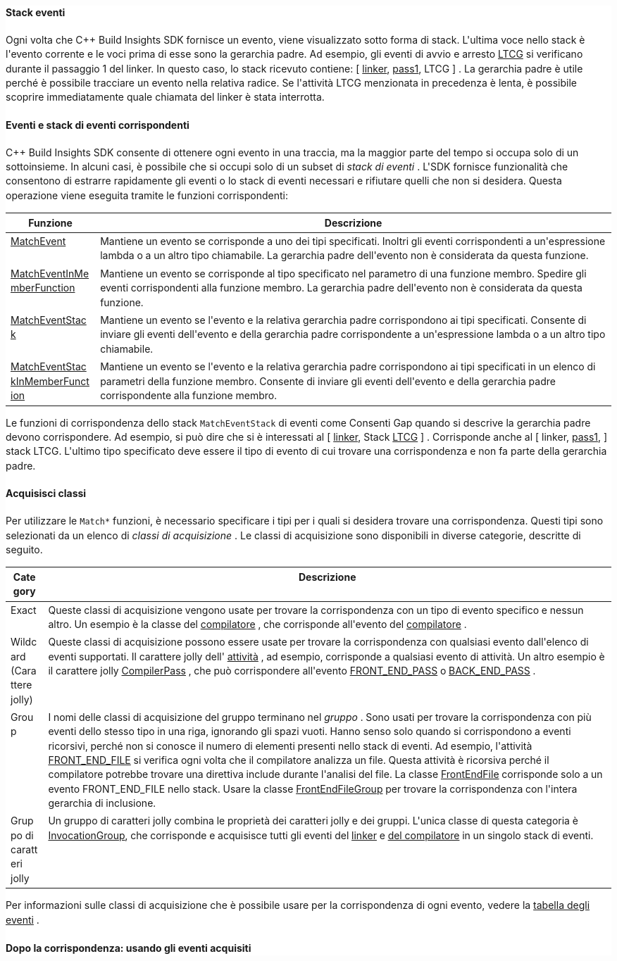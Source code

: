 #### <a name="the-event-stack"></a>Stack eventi

Ogni volta che C++ Build Insights SDK fornisce un evento, viene visualizzato sotto forma di stack. L'ultima voce nello stack è l'evento corrente e le voci prima di esse sono la gerarchia padre. Ad esempio, gli eventi di avvio e arresto [LTCG](event-table.md#ltcg) si verificano durante il passaggio 1 del linker. In questo caso, lo stack ricevuto contiene: \[ [linker](event-table.md#linker), [pass1](event-table.md#pass1), LTCG \] . La gerarchia padre è utile perché è possibile tracciare un evento nella relativa radice. Se l'attività LTCG menzionata in precedenza è lenta, è possibile scoprire immediatamente quale chiamata del linker è stata interrotta.

#### <a name="matching-events-and-event-stacks"></a>Eventi e stack di eventi corrispondenti

C++ Build Insights SDK consente di ottenere ogni evento in una traccia, ma la maggior parte del tempo si occupa solo di un sottoinsieme. In alcuni casi, è possibile che si occupi solo di un subset di *stack di eventi* . L'SDK fornisce funzionalità che consentono di estrarre rapidamente gli eventi o lo stack di eventi necessari e rifiutare quelli che non si desidera. Questa operazione viene eseguita tramite le funzioni corrispondenti:

| Funzione | Descrizione |
|--|--|
| [MatchEvent](functions/match-event.md) | Mantiene un evento se corrisponde a uno dei tipi specificati. Inoltri gli eventi corrispondenti a un'espressione lambda o a un altro tipo chiamabile. La gerarchia padre dell'evento non è considerata da questa funzione. |
| [MatchEventInMemberFunction](functions/match-event-in-member-function.md) | Mantiene un evento se corrisponde al tipo specificato nel parametro di una funzione membro. Spedire gli eventi corrispondenti alla funzione membro. La gerarchia padre dell'evento non è considerata da questa funzione. |
| [MatchEventStack](functions/match-event-stack.md) | Mantiene un evento se l'evento e la relativa gerarchia padre corrispondono ai tipi specificati. Consente di inviare gli eventi dell'evento e della gerarchia padre corrispondente a un'espressione lambda o a un altro tipo chiamabile. |
| [MatchEventStackInMemberFunction](functions/match-event-stack-in-member-function.md) | Mantiene un evento se l'evento e la relativa gerarchia padre corrispondono ai tipi specificati in un elenco di parametri della funzione membro. Consente di inviare gli eventi dell'evento e della gerarchia padre corrispondente alla funzione membro. |

Le funzioni di corrispondenza dello stack `MatchEventStack` di eventi come Consenti Gap quando si descrive la gerarchia padre devono corrispondere. Ad esempio, si può dire che si è interessati al \[ [linker](event-table.md#linker), Stack [LTCG](event-table.md#ltcg) \] . Corrisponde anche al \[ linker, [pass1](event-table.md#pass1), \] stack LTCG. L'ultimo tipo specificato deve essere il tipo di evento di cui trovare una corrispondenza e non fa parte della gerarchia padre.

#### <a name="capture-classes"></a>Acquisisci classi

Per utilizzare le `Match*` funzioni, è necessario specificare i tipi per i quali si desidera trovare una corrispondenza. Questi tipi sono selezionati da un elenco di *classi di acquisizione* . Le classi di acquisizione sono disponibili in diverse categorie, descritte di seguito.

| Category | Descrizione |
|--|--|
| Exact | Queste classi di acquisizione vengono usate per trovare la corrispondenza con un tipo di evento specifico e nessun altro. Un esempio è la classe del [compilatore](cpp-event-data-types/compiler.md) , che corrisponde all'evento del [compilatore](event-table.md#compiler) . |
| Wildcard (Carattere jolly) | Queste classi di acquisizione possono essere usate per trovare la corrispondenza con qualsiasi evento dall'elenco di eventi supportati. Il carattere jolly dell' [attività](cpp-event-data-types/activity.md) , ad esempio, corrisponde a qualsiasi evento di attività. Un altro esempio è il carattere jolly [CompilerPass](cpp-event-data-types/compiler-pass.md) , che può corrispondere all'evento [FRONT_END_PASS](event-table.md#front-end-pass) o [BACK_END_PASS](event-table.md#back-end-pass) . |
| Group | I nomi delle classi di acquisizione del gruppo terminano nel *gruppo* . Sono usati per trovare la corrispondenza con più eventi dello stesso tipo in una riga, ignorando gli spazi vuoti. Hanno senso solo quando si corrispondono a eventi ricorsivi, perché non si conosce il numero di elementi presenti nello stack di eventi. Ad esempio, l'attività [FRONT_END_FILE](event-table.md#front-end-file) si verifica ogni volta che il compilatore analizza un file. Questa attività è ricorsiva perché il compilatore potrebbe trovare una direttiva include durante l'analisi del file. La classe [FrontEndFile](cpp-event-data-types/front-end-file.md) corrisponde solo a un evento FRONT_END_FILE nello stack. Usare la classe [FrontEndFileGroup](cpp-event-data-types/front-end-file-group.md) per trovare la corrispondenza con l'intera gerarchia di inclusione. |
| Gruppo di caratteri jolly | Un gruppo di caratteri jolly combina le proprietà dei caratteri jolly e dei gruppi. L'unica classe di questa categoria è [InvocationGroup](cpp-event-data-types/invocation-group.md), che corrisponde e acquisisce tutti gli eventi del [linker](event-table.md#linker) e [del compilatore](event-table.md#compiler) in un singolo stack di eventi. |

Per informazioni sulle classi di acquisizione che è possibile usare per la corrispondenza di ogni evento, vedere la [tabella degli eventi](event-table.md) .

#### <a name="after-matching-using-captured-events"></a>Dopo la corrispondenza: usando gli eventi acquisiti

